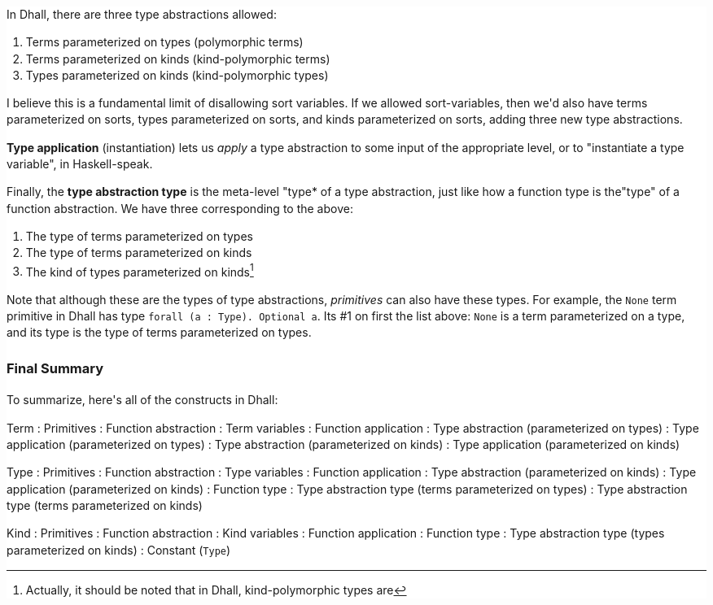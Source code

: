 In Dhall, there are three type abstractions allowed:

1.  Terms parameterized on types (polymorphic terms)
2.  Terms parameterized on kinds (kind-polymorphic terms)
3.  Types parameterized on kinds (kind-polymorphic types)

I believe this is a fundamental limit of disallowing sort variables. If we
allowed sort-variables, then we'd also have terms parameterized on sorts, types
parameterized on sorts, and kinds parameterized on sorts, adding three new type
abstractions.

**Type application** (instantiation) lets us *apply* a type abstraction to some
input of the appropriate level, or to "instantiate a type variable", in
Haskell-speak.

Finally, the **type abstraction type** is the meta-level "type\* of a type
abstraction, just like how a function type is the"type" of a function
abstraction. We have three corresponding to the above:

1.  The type of terms parameterized on types
2.  The type of terms parameterized on kinds
3.  The kind of types parameterized on kinds[^1]

Note that although these are the types of type abstractions, *primitives* can
also have these types. For example, the `None` term primitive in Dhall has type
`forall (a : Type). Optional a`. Its #1 on first the list above: `None` is a
term parameterized on a type, and its type is the type of terms parameterized on
types.

### Final Summary

To summarize, here's all of the constructs in Dhall:

Term
:   Primitives
:   Function abstraction
:   Term variables
:   Function application
:   Type abstraction (parameterized on types)
:   Type application (parameterized on types)
:   Type abstraction (parameterized on kinds)
:   Type application (parameterized on kinds)

Type
:   Primitives
:   Function abstraction
:   Type variables
:   Function application
:   Type abstraction (parameterized on kinds)
:   Type application (parameterized on kinds)
:   Function type
:   Type abstraction type (terms parameterized on types)
:   Type abstraction type (terms parameterized on kinds)

Kind
:   Primitives
:   Function abstraction
:   Kind variables
:   Function application
:   Function type
:   Type abstraction type (types parameterized on kinds)
:   Constant (`Type`)


[^1]: Actually, it should be noted that in Dhall, kind-polymorphic types are